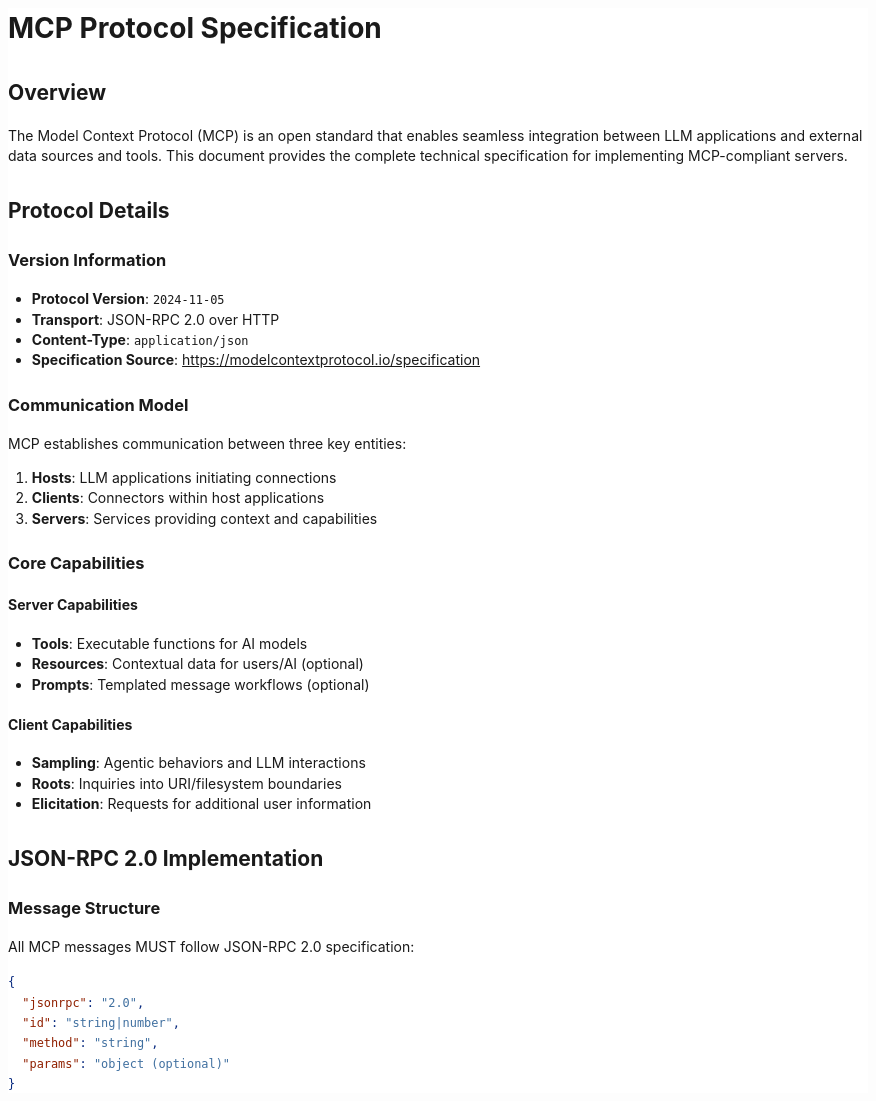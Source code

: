# MCP Protocol Specification

## Overview

The Model Context Protocol (MCP) is an open standard that enables seamless integration between LLM applications and external data sources and tools. This document provides the complete technical specification for implementing MCP-compliant servers.

## Protocol Details

### Version Information
- **Protocol Version**: `2024-11-05`
- **Transport**: JSON-RPC 2.0 over HTTP
- **Content-Type**: `application/json`
- **Specification Source**: https://modelcontextprotocol.io/specification

### Communication Model

MCP establishes communication between three key entities:

1. **Hosts**: LLM applications initiating connections
2. **Clients**: Connectors within host applications  
3. **Servers**: Services providing context and capabilities

### Core Capabilities

#### Server Capabilities
- **Tools**: Executable functions for AI models
- **Resources**: Contextual data for users/AI (optional)
- **Prompts**: Templated message workflows (optional)

#### Client Capabilities
- **Sampling**: Agentic behaviors and LLM interactions
- **Roots**: Inquiries into URI/filesystem boundaries
- **Elicitation**: Requests for additional user information

## JSON-RPC 2.0 Implementation

### Message Structure

All MCP messages MUST follow JSON-RPC 2.0 specification:

```json
{
  "jsonrpc": "2.0",
  "id": "string|number",
  "method": "string",
  "params": "object (optional)"
}
```
